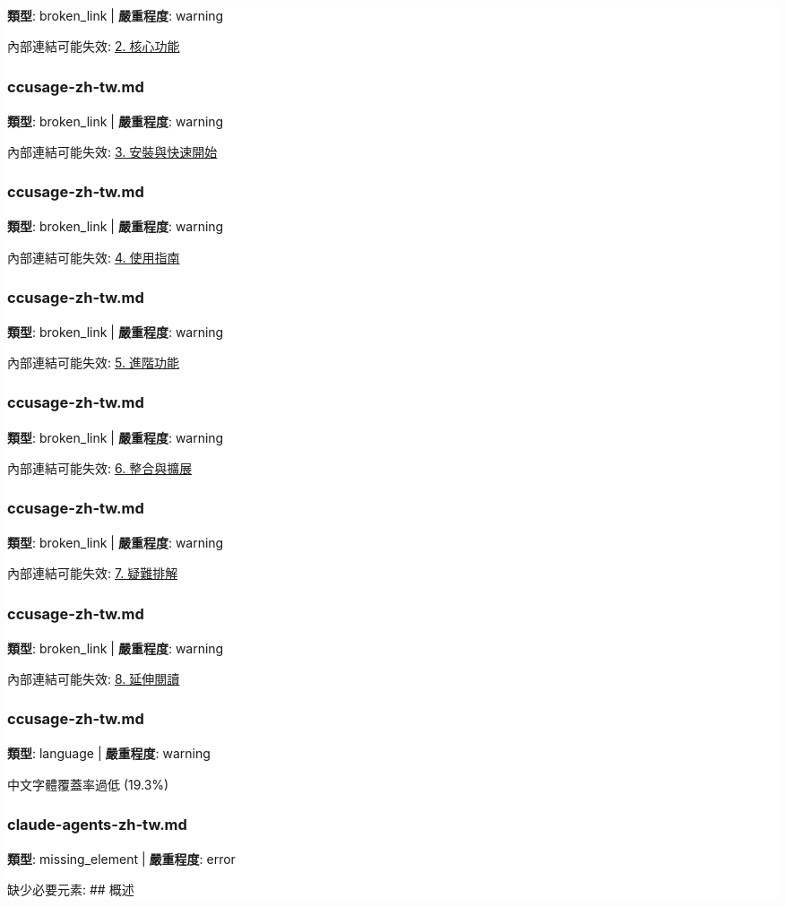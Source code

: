 **類型**: broken_link | **嚴重程度**: warning

內部連結可能失效: [2. 核心功能](#2-核心功能)


### ccusage-zh-tw.md

**類型**: broken_link | **嚴重程度**: warning

內部連結可能失效: [3. 安裝與快速開始](#3-安裝與快速開始)


### ccusage-zh-tw.md

**類型**: broken_link | **嚴重程度**: warning

內部連結可能失效: [4. 使用指南](#4-使用指南)


### ccusage-zh-tw.md

**類型**: broken_link | **嚴重程度**: warning

內部連結可能失效: [5. 進階功能](#5-進階功能)


### ccusage-zh-tw.md

**類型**: broken_link | **嚴重程度**: warning

內部連結可能失效: [6. 整合與擴展](#6-整合與擴展)


### ccusage-zh-tw.md

**類型**: broken_link | **嚴重程度**: warning

內部連結可能失效: [7. 疑難排解](#7-疑難排解)


### ccusage-zh-tw.md

**類型**: broken_link | **嚴重程度**: warning

內部連結可能失效: [8. 延伸閱讀](#8-延伸閱讀)


### ccusage-zh-tw.md

**類型**: language | **嚴重程度**: warning

中文字體覆蓋率過低 (19.3%)


### claude-agents-zh-tw.md

**類型**: missing_element | **嚴重程度**: error

缺少必要元素: ## 概述

